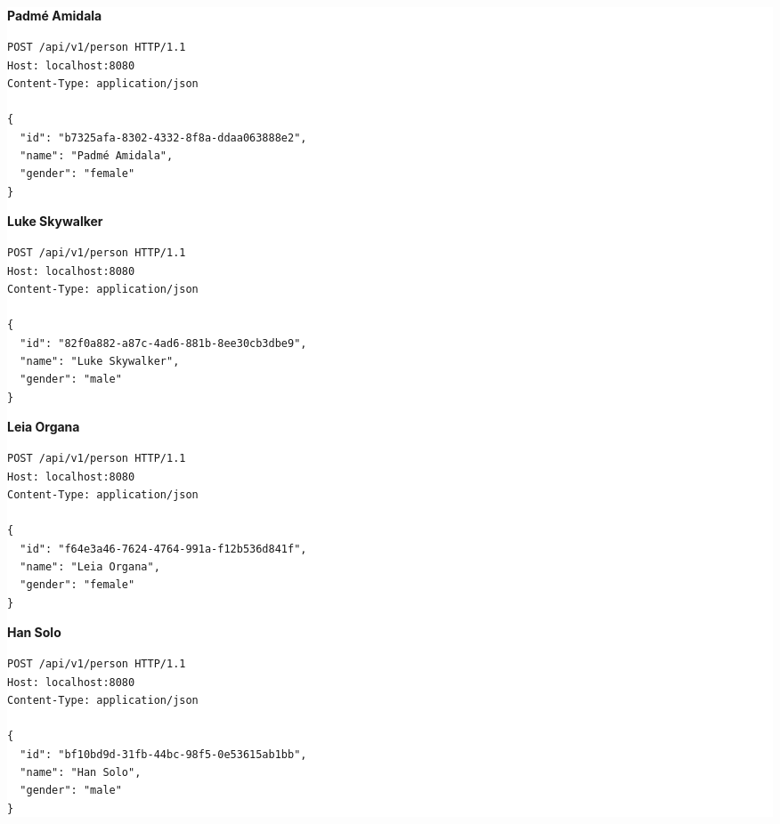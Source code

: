**Padmé Amidala**

```http
POST /api/v1/person HTTP/1.1
Host: localhost:8080
Content-Type: application/json

{
  "id": "b7325afa-8302-4332-8f8a-ddaa063888e2",
  "name": "Padmé Amidala",
  "gender": "female"
}
```

**Luke Skywalker**

```http
POST /api/v1/person HTTP/1.1
Host: localhost:8080
Content-Type: application/json

{
  "id": "82f0a882-a87c-4ad6-881b-8ee30cb3dbe9",
  "name": "Luke Skywalker",
  "gender": "male"
}
```

**Leia Organa**

```http
POST /api/v1/person HTTP/1.1
Host: localhost:8080
Content-Type: application/json

{
  "id": "f64e3a46-7624-4764-991a-f12b536d841f",
  "name": "Leia Organa",
  "gender": "female"
}
```

**Han Solo**

```http
POST /api/v1/person HTTP/1.1
Host: localhost:8080
Content-Type: application/json

{
  "id": "bf10bd9d-31fb-44bc-98f5-0e53615ab1bb",
  "name": "Han Solo",
  "gender": "male"
}
```
